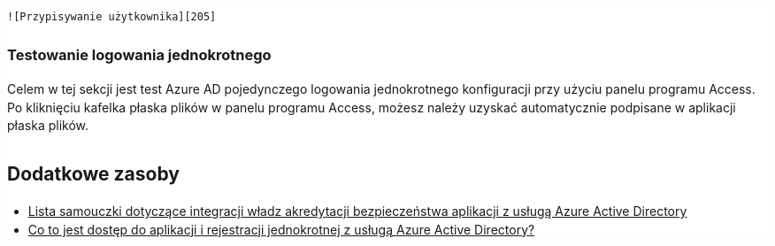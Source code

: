     ![Przypisywanie użytkownika][205]



### <a name="testing-single-sign-on"></a>Testowanie logowania jednokrotnego

Celem w tej sekcji jest test Azure AD pojedynczego logowania jednokrotnego konfiguracji przy użyciu panelu programu Access.  
Po kliknięciu kafelka płaska plików w panelu programu Access, możesz należy uzyskać automatycznie podpisane w aplikacji płaska plików.


## <a name="additional-resources"></a>Dodatkowe zasoby

* [Lista samouczki dotyczące integracji władz akredytacji bezpieczeństwa aplikacji z usługą Azure Active Directory](active-directory-saas-tutorial-list.md)
* [Co to jest dostęp do aplikacji i rejestracji jednokrotnej z usługą Azure Active Directory?](active-directory-appssoaccess-whatis.md)




[1]: ./media/active-directory-saas-flatter-files-tutorial/tutorial_general_01.png
[2]: ./media/active-directory-saas-flatter-files-tutorial/tutorial_general_02.png
[3]: ./media/active-directory-saas-flatter-files-tutorial/tutorial_general_03.png
[4]: ./media/active-directory-saas-flatter-files-tutorial/tutorial_general_04.png

[6]: ./media/active-directory-saas-flatter-files-tutorial/tutorial_general_05.png
[10]: ./media/active-directory-saas-flatter-files-tutorial/tutorial_general_06.png
[11]: ./media/active-directory-saas-flatter-files-tutorial/tutorial_general_07.png
[20]: ./media/active-directory-saas-flatter-files-tutorial/tutorial_general_100.png

[200]: ./media/active-directory-saas-flatter-files-tutorial/tutorial_general_200.png
[201]: ./media/active-directory-saas-flatter-files-tutorial/tutorial_general_201.png
[203]: ./media/active-directory-saas-flatter-files-tutorial/tutorial_general_203.png
[204]: ./media/active-directory-saas-flatter-files-tutorial/tutorial_general_204.png
[205]: ./media/active-directory-saas-flatter-files-tutorial/tutorial_general_205.png






